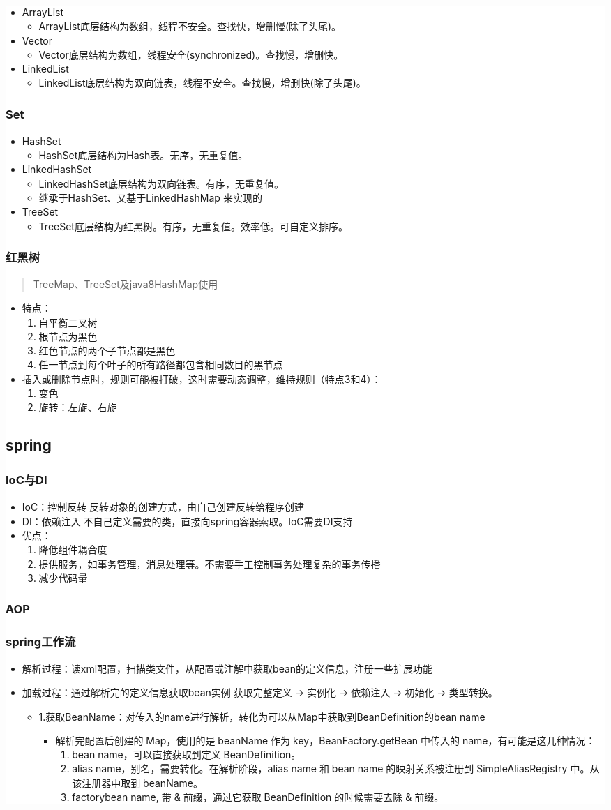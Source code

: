 - ArrayList
    - ArrayList底层结构为数组，线程不安全。查找快，增删慢(除了头尾)。
- Vector
    - Vector底层结构为数组，线程安全(synchronized)。查找慢，增删快。
- LinkedList
    - LinkedList底层结构为双向链表，线程不安全。查找慢，增删快(除了头尾)。

### Set

- HashSet
    - HashSet底层结构为Hash表。无序，无重复值。
- LinkedHashSet
    - LinkedHashSet底层结构为双向链表。有序，无重复值。
    - 继承于HashSet、又基于LinkedHashMap 来实现的
- TreeSet
    - TreeSet底层结构为红黑树。有序，无重复值。效率低。可自定义排序。

### 红黑树

> TreeMap、TreeSet及java8HashMap使用

- 特点：
    1. 自平衡二叉树
    2. 根节点为黑色
    3. 红色节点的两个子节点都是黑色
    4. 任一节点到每个叶子的所有路径都包含相同数目的黑节点
- 插入或删除节点时，规则可能被打破，这时需要动态调整，维持规则（特点3和4）：
    1. 变色
    2. 旋转：左旋、右旋

## spring

### IoC与DI

- IoC：控制反转 反转对象的创建方式，由自己创建反转给程序创建
- DI：依赖注入 不自己定义需要的类，直接向spring容器索取。IoC需要DI支持
- 优点：
    1. 降低组件耦合度
    2. 提供服务，如事务管理，消息处理等。不需要手工控制事务处理复杂的事务传播
    3. 减少代码量

### AOP

### spring工作流

- 解析过程：读xml配置，扫描类文件，从配置或注解中获取bean的定义信息，注册一些扩展功能

- 加载过程：通过解析完的定义信息获取bean实例 获取完整定义 -> 实例化 -> 依赖注入 -> 初始化 -> 类型转换。

    - 1.获取BeanName：对传入的name进行解析，转化为可以从Map中获取到BeanDefinition的bean name

        - 解析完配置后创建的 Map，使用的是 beanName 作为 key，BeanFactory.getBean 中传入的 name，有可能是这几种情况：
            1. bean name，可以直接获取到定义 BeanDefinition。
            2. alias name，别名，需要转化。在解析阶段，alias name 和 bean name 的映射关系被注册到 SimpleAliasRegistry 中。从该注册器中取到 beanName。
            3. factorybean name, 带 & 前缀，通过它获取 BeanDefinition 的时候需要去除 & 前缀。

